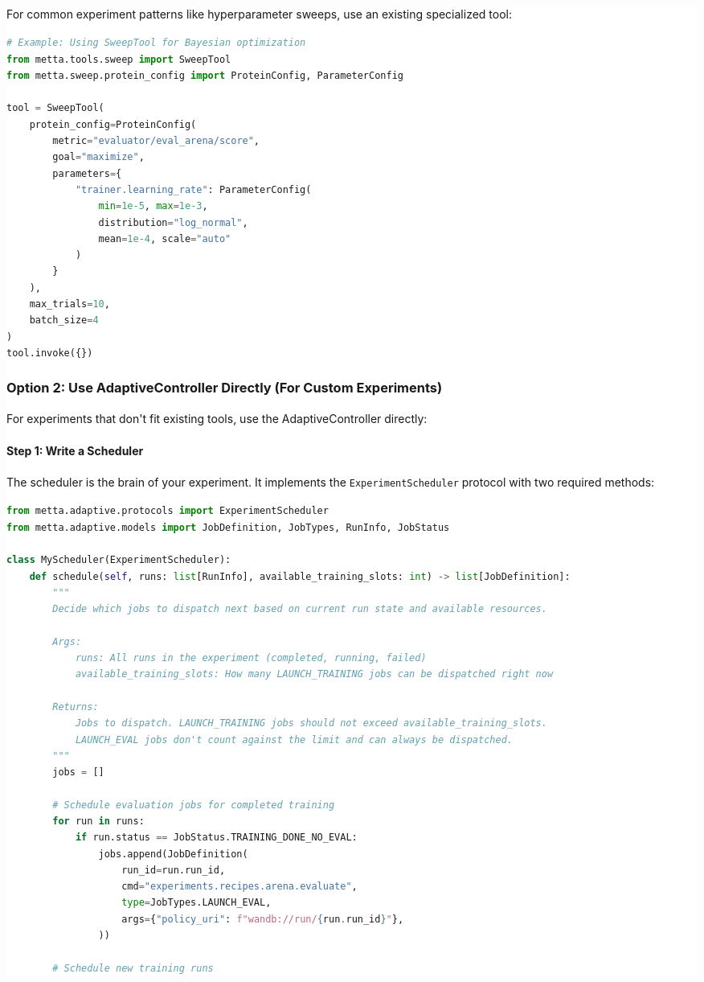 For common experiment patterns like hyperparameter sweeps, use an existing specialized tool:

```python
# Example: Using SweepTool for Bayesian optimization
from metta.tools.sweep import SweepTool
from metta.sweep.protein_config import ProteinConfig, ParameterConfig

tool = SweepTool(
    protein_config=ProteinConfig(
        metric="evaluator/eval_arena/score",
        goal="maximize",
        parameters={
            "trainer.learning_rate": ParameterConfig(
                min=1e-5, max=1e-3,
                distribution="log_normal",
                mean=1e-4, scale="auto"
            )
        }
    ),
    max_trials=10,
    batch_size=4
)
tool.invoke({})
```

### Option 2: Use AdaptiveController Directly (For Custom Experiments)

For experiments that don't fit existing tools, use the AdaptiveController directly:

#### Step 1: Write a Scheduler

The scheduler is the brain of your experiment. It implements the `ExperimentScheduler` protocol with two required
methods:

```python
from metta.adaptive.protocols import ExperimentScheduler
from metta.adaptive.models import JobDefinition, JobTypes, RunInfo, JobStatus

class MyScheduler(ExperimentScheduler):
    def schedule(self, runs: list[RunInfo], available_training_slots: int) -> list[JobDefinition]:
        """
        Decide which jobs to dispatch next based on current run state and available resources.

        Args:
            runs: All runs in the experiment (completed, running, failed)
            available_training_slots: How many LAUNCH_TRAINING jobs can be dispatched right now

        Returns:
            Jobs to dispatch. LAUNCH_TRAINING jobs should not exceed available_training_slots.
            LAUNCH_EVAL jobs don't count against the limit and can always be dispatched.
        """
        jobs = []

        # Schedule evaluation jobs for completed training
        for run in runs:
            if run.status == JobStatus.TRAINING_DONE_NO_EVAL:
                jobs.append(JobDefinition(
                    run_id=run.run_id,
                    cmd="experiments.recipes.arena.evaluate",
                    type=JobTypes.LAUNCH_EVAL,
                    args={"policy_uri": f"wandb://run/{run.run_id}"},
                ))

        # Schedule new training runs
```